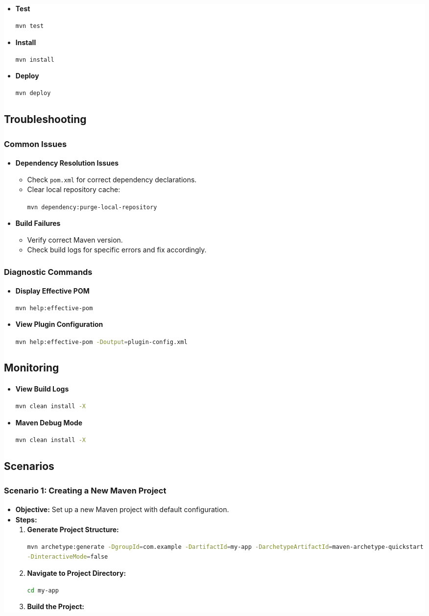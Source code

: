 - **Test**
  ```sh
  mvn test
  ```

- **Install**
  ```sh
  mvn install
  ```

- **Deploy**
  ```sh
  mvn deploy
  ```

## Troubleshooting

### Common Issues
- **Dependency Resolution Issues**
  - Check `pom.xml` for correct dependency declarations.
  - Clear local repository cache:
    ```sh
    mvn dependency:purge-local-repository
    ```

- **Build Failures**
  - Verify correct Maven version.
  - Check build logs for specific errors and fix accordingly.

### Diagnostic Commands
- **Display Effective POM**
  ```sh
  mvn help:effective-pom
  ```

- **View Plugin Configuration**
  ```sh
  mvn help:effective-pom -Doutput=plugin-config.xml
  ```

## Monitoring
- **View Build Logs**
  ```sh
  mvn clean install -X
  ```

- **Maven Debug Mode**
  ```sh
  mvn clean install -X
  ```

## Scenarios

### Scenario 1: Creating a New Maven Project
- **Objective:** Set up a new Maven project with default configuration.
- **Steps:**
  1. **Generate Project Structure:**
     ```sh
     mvn archetype:generate -DgroupId=com.example -DartifactId=my-app -DarchetypeArtifactId=maven-archetype-quickstart -DinteractiveMode=false
     ```
  2. **Navigate to Project Directory:**
     ```sh
     cd my-app
     ```
  3. **Build the Project:**